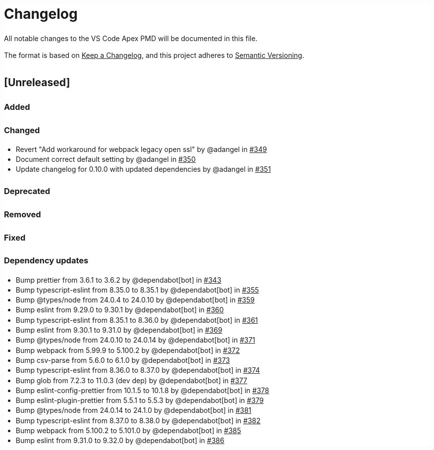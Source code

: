 # Changelog

All notable changes to the VS Code Apex PMD will be documented in this file.

The format is based on [Keep a Changelog](https://keepachangelog.com/en/1.0.0/),
and this project adheres to [Semantic Versioning](https://semver.org/spec/v2.0.0.html).

## [Unreleased]
### Added
### Changed
- Revert "Add workaround for webpack legacy open ssl" by @adangel in [#349](https://github.com/ChuckJonas/vscode-apex-pmd/pull/349)
- Document correct default setting by @adangel in [#350](https://github.com/ChuckJonas/vscode-apex-pmd/pull/350)
- Update changelog for 0.10.0 with updated dependencies by @adangel in [#351](https://github.com/ChuckJonas/vscode-apex-pmd/pull/351)
### Deprecated
### Removed
### Fixed
### Dependency updates
- Bump prettier from 3.6.1 to 3.6.2 by @dependabot[bot] in [#343](https://github.com/ChuckJonas/vscode-apex-pmd/pull/343)
- Bump typescript-eslint from 8.35.0 to 8.35.1 by @dependabot[bot] in [#355](https://github.com/ChuckJonas/vscode-apex-pmd/pull/355)
- Bump @types/node from 24.0.4 to 24.0.10 by @dependabot[bot] in [#359](https://github.com/ChuckJonas/vscode-apex-pmd/pull/359)
- Bump eslint from 9.29.0 to 9.30.1 by @dependabot[bot] in [#360](https://github.com/ChuckJonas/vscode-apex-pmd/pull/360)
- Bump typescript-eslint from 8.35.1 to 8.36.0 by @dependabot[bot] in [#361](https://github.com/ChuckJonas/vscode-apex-pmd/pull/361)
- Bump eslint from 9.30.1 to 9.31.0 by @dependabot[bot] in [#369](https://github.com/ChuckJonas/vscode-apex-pmd/pull/369)
- Bump @types/node from 24.0.10 to 24.0.14 by @dependabot[bot] in [#371](https://github.com/ChuckJonas/vscode-apex-pmd/pull/371)
- Bump webpack from 5.99.9 to 5.100.2 by @dependabot[bot] in [#372](https://github.com/ChuckJonas/vscode-apex-pmd/pull/372)
- Bump csv-parse from 5.6.0 to 6.1.0 by @dependabot[bot] in [#373](https://github.com/ChuckJonas/vscode-apex-pmd/pull/373)
- Bump typescript-eslint from 8.36.0 to 8.37.0 by @dependabot[bot] in [#374](https://github.com/ChuckJonas/vscode-apex-pmd/pull/374)
- Bump glob from 7.2.3 to 11.0.3 (dev dep) by @dependabot[bot] in [#377](https://github.com/ChuckJonas/vscode-apex-pmd/pull/377)
- Bump eslint-config-prettier from 10.1.5 to 10.1.8 by @dependabot[bot] in [#378](https://github.com/ChuckJonas/vscode-apex-pmd/pull/378)
- Bump eslint-plugin-prettier from 5.5.1 to 5.5.3 by @dependabot[bot] in [#379](https://github.com/ChuckJonas/vscode-apex-pmd/pull/379)
- Bump @types/node from 24.0.14 to 24.1.0 by @dependabot[bot] in [#381](https://github.com/ChuckJonas/vscode-apex-pmd/pull/381)
- Bump typescript-eslint from 8.37.0 to 8.38.0 by @dependabot[bot] in [#382](https://github.com/ChuckJonas/vscode-apex-pmd/pull/382)
- Bump webpack from 5.100.2 to 5.101.0 by @dependabot[bot] in [#385](https://github.com/ChuckJonas/vscode-apex-pmd/pull/385)
- Bump eslint from 9.31.0 to 9.32.0 by @dependabot[bot] in [#386](https://github.com/ChuckJonas/vscode-apex-pmd/pull/386)
